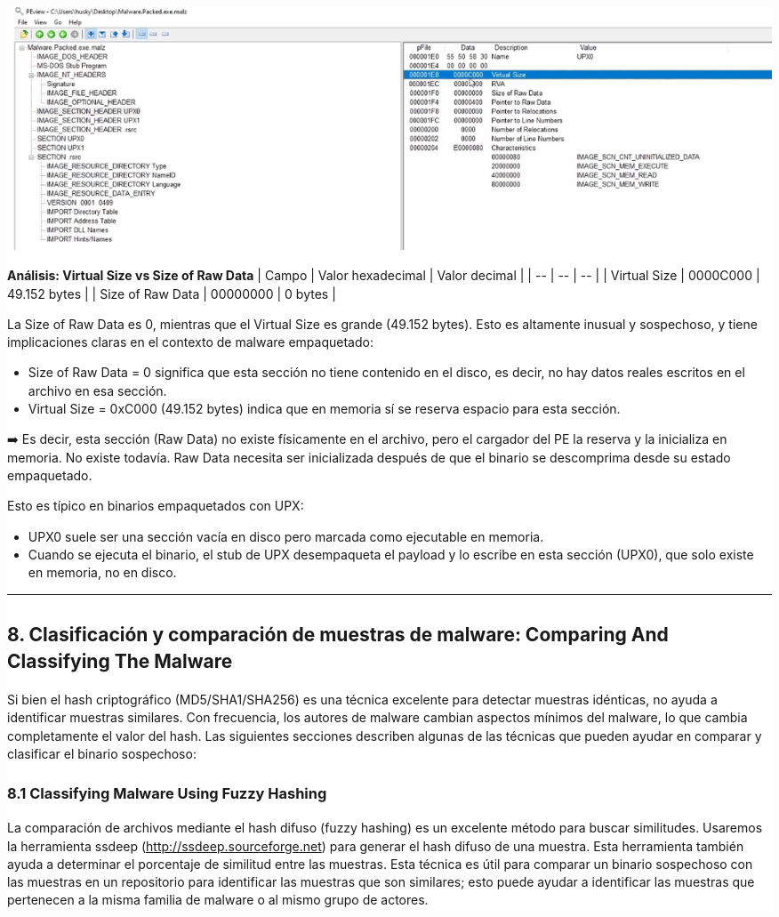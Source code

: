 ![UPX](capturas/upx2.png)


**Análisis: Virtual Size vs Size of Raw Data**
| Campo | Valor hexadecimal | 	Valor decimal |
| -- | -- | -- |
| Virtual Size | 	0000C000 | 	49.152 bytes |
| Size of Raw Data | 	00000000 | 	0 bytes |

La Size of Raw Data es 0, mientras que el Virtual Size es grande (49.152 bytes). Esto es altamente inusual y sospechoso, y tiene implicaciones claras en el contexto de malware empaquetado:
- Size of Raw Data = 0 significa que esta sección no tiene contenido en el disco, es decir, no hay datos reales escritos en el archivo en esa sección.
- Virtual Size = 0xC000 (49.152 bytes) indica que en memoria sí se reserva espacio para esta sección.

➡️ Es decir, esta sección (Raw Data) no existe físicamente en el archivo, pero el cargador del PE la reserva y la inicializa en memoria. No existe todavía. Raw Data necesita ser inicializada después de que el binario se descomprima desde su estado empaquetado.

Esto es típico en binarios empaquetados con UPX:
- UPX0 suele ser una sección vacía en disco pero marcada como ejecutable en memoria.
- Cuando se ejecuta el binario, el stub de UPX desempaqueta el payload y lo escribe en esta sección (UPX0), que solo existe en memoria, no en disco.


-------------------------------------------------
## 8. Clasificación y comparación de muestras de malware: Comparing And Classifying The Malware
Si bien el hash criptográfico (MD5/SHA1/SHA256) es una técnica excelente para detectar muestras idénticas, no ayuda a identificar muestras similares. Con frecuencia, los autores de malware cambian aspectos mínimos del malware, lo que cambia completamente el valor del hash. Las siguientes secciones describen algunas de las técnicas que pueden ayudar en comparar y clasificar el binario sospechoso:

### 8.1 Classifying Malware Using Fuzzy Hashing
La comparación de archivos mediante el hash difuso (fuzzy hashing) es un excelente método para buscar similitudes. Usaremos la herramienta ssdeep (http://ssdeep.sourceforge.net) para generar el hash difuso de una muestra. Esta herramienta también ayuda a determinar el porcentaje de similitud entre las muestras. Esta técnica es útil para comparar un binario sospechoso con las muestras en un repositorio para identificar las muestras que son similares; esto puede ayudar a identificar las muestras que pertenecen a la misma familia de malware o al mismo grupo de actores.
